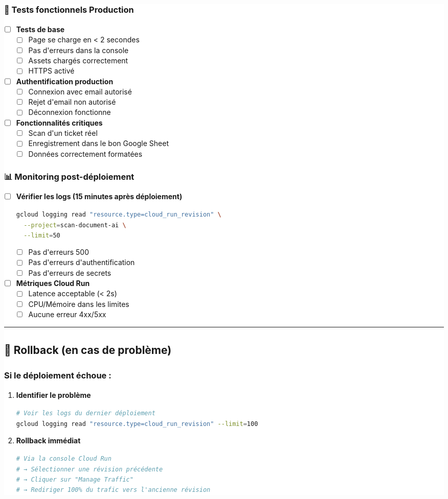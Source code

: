 ### 🧪 Tests fonctionnels Production

- [ ] **Tests de base**
  - [ ] Page se charge en < 2 secondes
  - [ ] Pas d'erreurs dans la console
  - [ ] Assets chargés correctement
  - [ ] HTTPS activé

- [ ] **Authentification production**
  - [ ] Connexion avec email autorisé
  - [ ] Rejet d'email non autorisé
  - [ ] Déconnexion fonctionne

- [ ] **Fonctionnalités critiques**
  - [ ] Scan d'un ticket réel
  - [ ] Enregistrement dans le bon Google Sheet
  - [ ] Données correctement formatées

### 📊 Monitoring post-déploiement

- [ ] **Vérifier les logs (15 minutes après déploiement)**
  ```bash
  gcloud logging read "resource.type=cloud_run_revision" \
    --project=scan-document-ai \
    --limit=50
  ```
  - [ ] Pas d'erreurs 500
  - [ ] Pas d'erreurs d'authentification
  - [ ] Pas d'erreurs de secrets

- [ ] **Métriques Cloud Run**
  - [ ] Latence acceptable (< 2s)
  - [ ] CPU/Mémoire dans les limites
  - [ ] Aucune erreur 4xx/5xx

---

## 🚨 Rollback (en cas de problème)

### Si le déploiement échoue :

1. **Identifier le problème**
   ```bash
   # Voir les logs du dernier déploiement
   gcloud logging read "resource.type=cloud_run_revision" --limit=100
   ```

2. **Rollback immédiat**
   ```bash
   # Via la console Cloud Run
   # → Sélectionner une révision précédente
   # → Cliquer sur "Manage Traffic"
   # → Rediriger 100% du trafic vers l'ancienne révision
   ```
